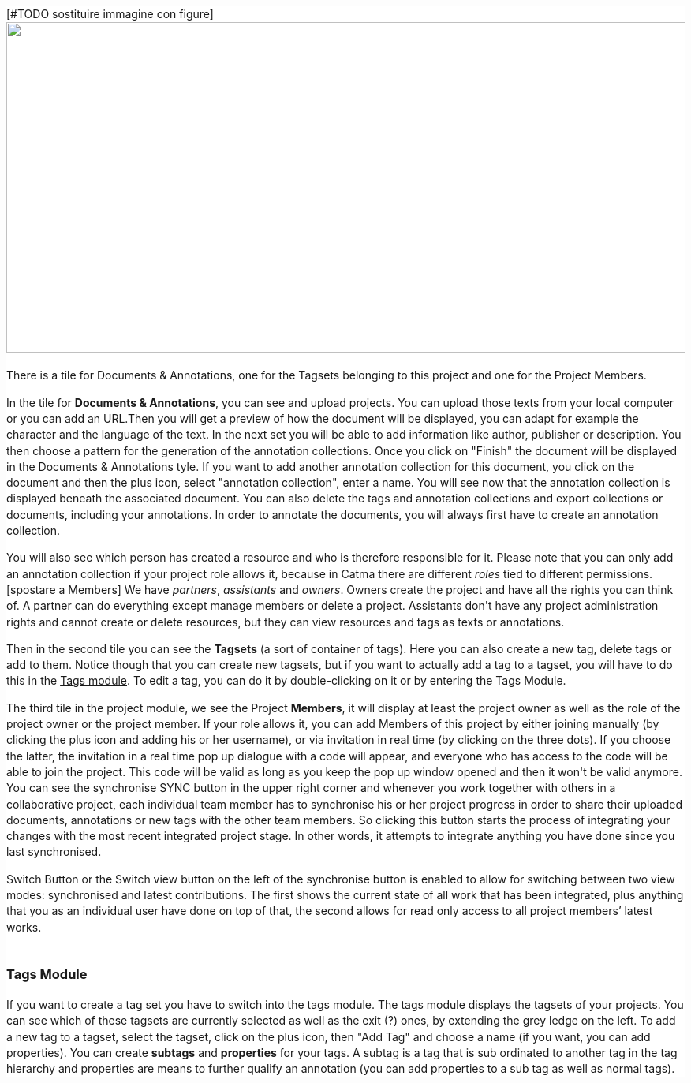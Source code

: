 [#TODO sostituire immagine con figure]
<img src="Catma-Project.PNG" width="903.6" height="418.8">

There is a tile for Documents & Annotations, one for the Tagsets belonging to this project and one for the Project Members.

In the tile for **Documents & Annotations**, you can see and upload projects.
You can upload those texts from your local computer or you can add an URL.Then you will get a preview of how the document will be displayed, you can adapt for example the character and the language of the text. In the next set you will be able to add information like author, publisher or description. You then choose a pattern for the generation of the annotation collections. Once you click on "Finish" the document will be displayed in the Documents & Annotations tyle. If you want to add another annotation collection for this document, you click on the document and then the plus icon, select "annotation collection", enter a name. You will see now that the annotation collection is displayed beneath the associated document.
You can also delete the tags and annotation collections and export collections or documents, including your annotations.
In order to annotate the documents, you will always first have to create an annotation collection.

You will also see which person has created a resource and who is therefore responsible for it. Please note that you can only add an annotation collection if your project role allows it, because in Catma there are different *roles* tied to different permissions. [spostare a Members] We have *partners*, *assistants* and *owners*.
Owners create the project and have all the rights you can think of. A partner can do everything except manage members or delete a project. Assistants don't have any project administration rights and cannot create or delete resources, but they can view resources and tags as texts or annotations.

Then in the second tile you can see the **Tagsets** (a sort of container of tags). Here you can also create a new tag, delete tags or add to them. Notice though that you can create new tagsets, but if you want to actually add a tag to a tagset, you will have to do this in the [Tags module](#tags-module). To edit a tag, you can do it by double-clicking on it or by entering the Tags Module.

The third tile in the project module, we see the Project **Members**, it will display at least the project owner as well as the role of the project owner or the project member.
If your role allows it, you can add Members of this project by either joining manually (by clicking the plus icon and adding his or her username), or via invitation in real time (by clicking on the three dots). If you choose the latter, the invitation in a real time pop up dialogue with a code will appear, and everyone who has access to the code will be able to join the project. This code will be valid as long as you keep the pop up window opened and then it won't be valid anymore.
You can see the synchronise SYNC button in the upper right corner and whenever you work together with others in a collaborative project, each individual team member has to synchronise his or her project progress in order to share their uploaded documents, annotations or new tags with the other team members. So clicking this button starts the process of integrating your changes with the most recent integrated project stage. In other words, it attempts to integrate anything you have done since you last synchronised.

Switch Button or the Switch view button on the left of the synchronise button is enabled to allow for switching between two view modes: synchronised and latest contributions. The first shows the current state of all work that has been integrated, plus anything that you as an individual user have done on top of that, the second allows for read only access to all project members’ latest works.

_________________

### Tags Module
If you want to create a tag set you have to switch into the tags module. The tags module displays the tagsets of your projects. You can see which of these tagsets are currently selected as well as the exit (?) ones, by extending the grey ledge on the left. To add a new tag to a tagset, select the tagset, click on the plus icon, then "Add Tag" and choose a name (if you want, you can add properties).
You can create **subtags** and **properties** for your tags. A subtag is a tag that is sub ordinated to another tag in the tag hierarchy and properties are means to further qualify an annotation (you can add properties to a sub tag as well as normal tags).
